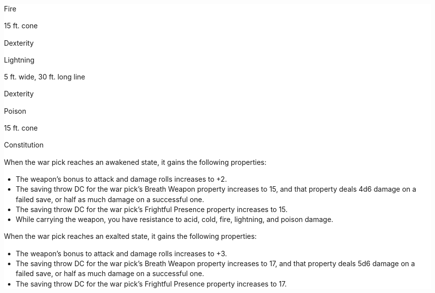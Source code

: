 Fire

15 ft. cone

Dexterity

Lightning

5 ft. wide, 30 ft. long line

Dexterity

Poison

15 ft. cone

Constitution

When the war pick reaches an awakened state, it gains the following properties:

-   The weapon’s bonus to attack and damage rolls increases to +2.
-   The saving throw DC for the war pick’s Breath Weapon property increases to 15, and that property deals 4d6 damage on a failed save, or half as much damage on a successful one.
-   The saving throw DC for the war pick’s Frightful Presence property increases to 15.
-   While carrying the weapon, you have resistance to acid, cold, fire, lightning, and poison damage.

When the war pick reaches an exalted state, it gains the following properties:

-   The weapon’s bonus to attack and damage rolls increases to +3.
-   The saving throw DC for the war pick’s Breath Weapon property increases to 17, and that property deals 5d6 damage on a failed save, or half as much damage on a successful one.
-   The saving throw DC for the war pick’s Frightful Presence property increases to 17.